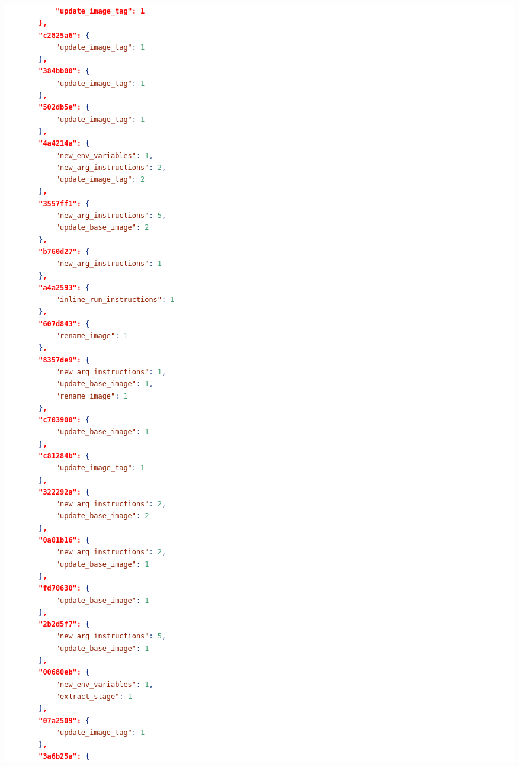 ```json
            "update_image_tag": 1
        },
        "c2825a6": {
            "update_image_tag": 1
        },
        "384bb00": {
            "update_image_tag": 1
        },
        "502db5e": {
            "update_image_tag": 1
        },
        "4a4214a": {
            "new_env_variables": 1,
            "new_arg_instructions": 2,
            "update_image_tag": 2
        },
        "3557ff1": {
            "new_arg_instructions": 5,
            "update_base_image": 2
        },
        "b760d27": {
            "new_arg_instructions": 1
        },
        "a4a2593": {
            "inline_run_instructions": 1
        },
        "607d843": {
            "rename_image": 1
        },
        "8357de9": {
            "new_arg_instructions": 1,
            "update_base_image": 1,
            "rename_image": 1
        },
        "c703900": {
            "update_base_image": 1
        },
        "c81284b": {
            "update_image_tag": 1
        },
        "322292a": {
            "new_arg_instructions": 2,
            "update_base_image": 2
        },
        "0a01b16": {
            "new_arg_instructions": 2,
            "update_base_image": 1
        },
        "fd70630": {
            "update_base_image": 1
        },
        "2b2d5f7": {
            "new_arg_instructions": 5,
            "update_base_image": 1
        },
        "00680eb": {
            "new_env_variables": 1,
            "extract_stage": 1
        },
        "07a2509": {
            "update_image_tag": 1
        },
        "3a6b25a": {
```